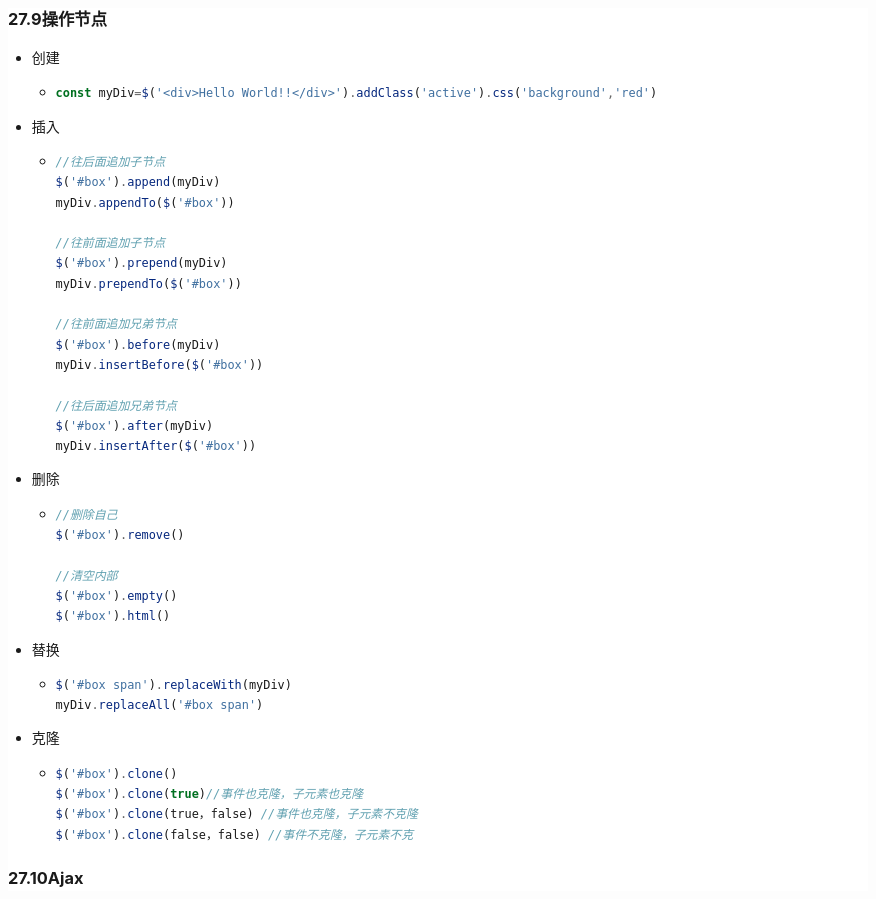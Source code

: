 ### 27.9操作节点

- 创建

  - ```js
    const myDiv=$('<div>Hello World!!</div>').addClass('active').css('background','red')
    ```

- 插入

  - ```js
    //往后面追加子节点
    $('#box').append(myDiv)
    myDiv.appendTo($('#box'))
    
    //往前面追加子节点
    $('#box').prepend(myDiv)
    myDiv.prependTo($('#box'))
    
    //往前面追加兄弟节点
    $('#box').before(myDiv)
    myDiv.insertBefore($('#box'))
    
    //往后面追加兄弟节点
    $('#box').after(myDiv)
    myDiv.insertAfter($('#box'))
    
    ```

- 删除

  - ```js
    //删除自己
    $('#box').remove()
    
    //清空内部
    $('#box').empty()
    $('#box').html()
    ```

- 替换

  - ```js
    $('#box span').replaceWith(myDiv)
    myDiv.replaceAll('#box span')
    ```

- 克隆

  - ```js
    $('#box').clone()
    $('#box').clone(true)//事件也克隆，子元素也克隆
    $('#box').clone(true，false) //事件也克隆，子元素不克隆
    $('#box').clone(false，false) //事件不克隆，子元素不克
    ```

### 27.10Ajax
